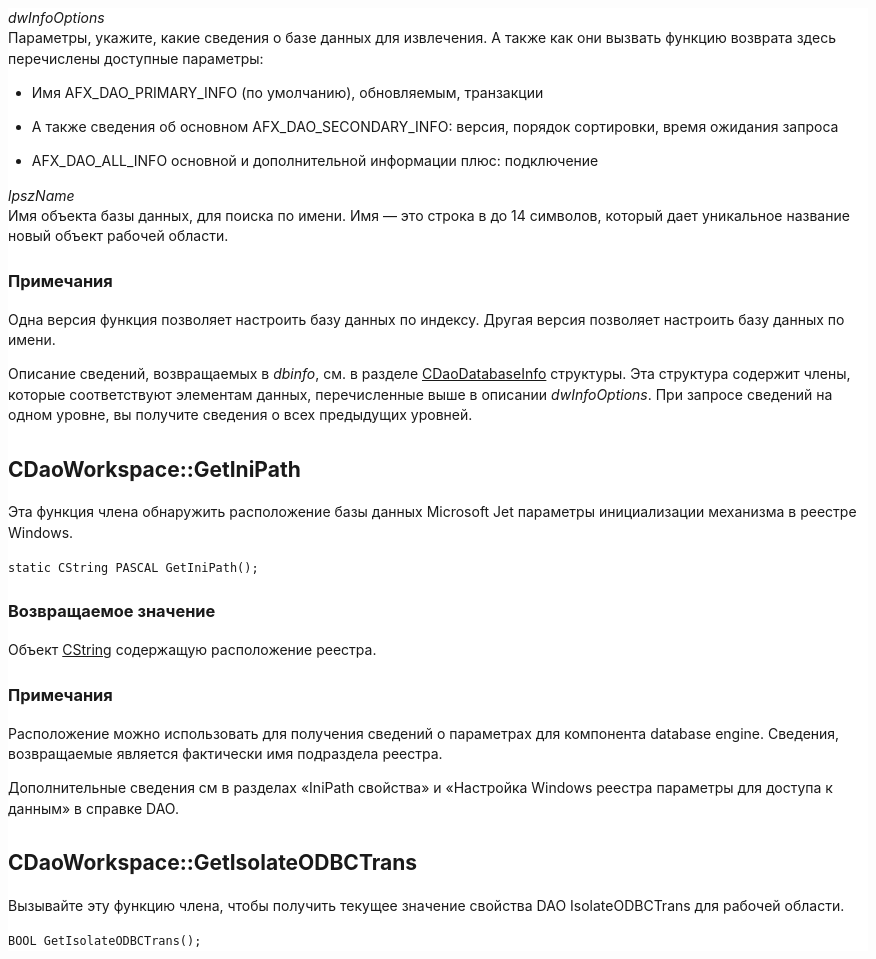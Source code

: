 *dwInfoOptions*<br/>
Параметры, укажите, какие сведения о базе данных для извлечения. А также как они вызвать функцию возврата здесь перечислены доступные параметры:

- Имя AFX_DAO_PRIMARY_INFO (по умолчанию), обновляемым, транзакции

- А также сведения об основном AFX_DAO_SECONDARY_INFO: версия, порядок сортировки, время ожидания запроса

- AFX_DAO_ALL_INFO основной и дополнительной информации плюс: подключение

*lpszName*<br/>
Имя объекта базы данных, для поиска по имени. Имя — это строка в до 14 символов, который дает уникальное название новый объект рабочей области.

### <a name="remarks"></a>Примечания

Одна версия функция позволяет настроить базу данных по индексу. Другая версия позволяет настроить базу данных по имени.

Описание сведений, возвращаемых в *dbinfo*, см. в разделе [CDaoDatabaseInfo](../../mfc/reference/cdaodatabaseinfo-structure.md) структуры. Эта структура содержит члены, которые соответствуют элементам данных, перечисленные выше в описании *dwInfoOptions*. При запросе сведений на одном уровне, вы получите сведения о всех предыдущих уровней.

##  <a name="getinipath"></a>  CDaoWorkspace::GetIniPath

Эта функция члена обнаружить расположение базы данных Microsoft Jet параметры инициализации механизма в реестре Windows.

```
static CString PASCAL GetIniPath();
```

### <a name="return-value"></a>Возвращаемое значение

Объект [CString](../../atl-mfc-shared/reference/cstringt-class.md) содержащую расположение реестра.

### <a name="remarks"></a>Примечания

Расположение можно использовать для получения сведений о параметрах для компонента database engine. Сведения, возвращаемые является фактически имя подраздела реестра.

Дополнительные сведения см в разделах «IniPath свойства» и «Настройка Windows реестра параметры для доступа к данным» в справке DAO.

##  <a name="getisolateodbctrans"></a>  CDaoWorkspace::GetIsolateODBCTrans

Вызывайте эту функцию члена, чтобы получить текущее значение свойства DAO IsolateODBCTrans для рабочей области.

```
BOOL GetIsolateODBCTrans();
```
